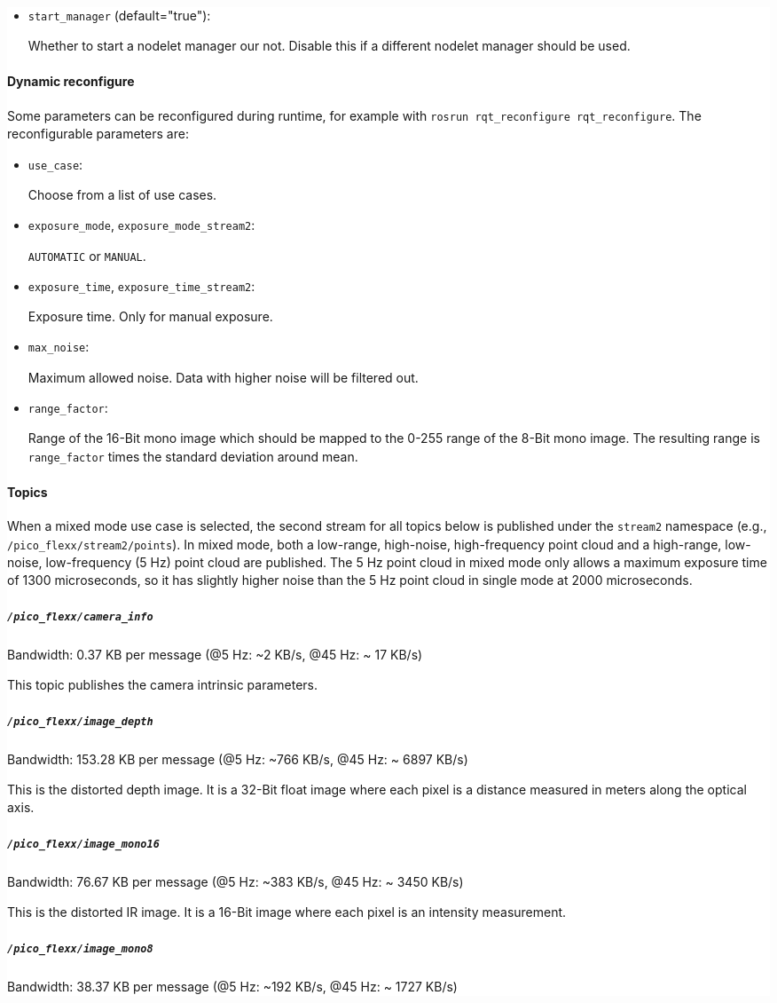 - `start_manager` (default="true"):

  Whether to start a nodelet manager our not. Disable this if a different nodelet manager should be used.

#### Dynamic reconfigure

Some parameters can be reconfigured during runtime, for example with `rosrun rqt_reconfigure rqt_reconfigure`. The reconfigurable parameters are:
- `use_case`:

  Choose from a list of use cases.

- `exposure_mode`, `exposure_mode_stream2`:

  `AUTOMATIC` or `MANUAL`.

- `exposure_time`, `exposure_time_stream2`:

  Exposure time. Only for manual exposure.

- `max_noise`:

  Maximum allowed noise. Data with higher noise will be filtered out.

- `range_factor`:

  Range of the 16-Bit mono image which should be mapped to the 0-255 range of the 8-Bit mono image. The resulting range is `range_factor` times the standard deviation around mean.

#### Topics

When a mixed mode use case is selected, the second stream for all topics below
is published under the `stream2` namespace (e.g.,
`/pico_flexx/stream2/points`). In mixed mode, both a low-range, high-noise,
high-frequency point cloud and a high-range, low-noise, low-frequency (5 Hz)
point cloud are published. The 5 Hz point cloud in mixed mode only allows a
maximum exposure time of 1300 microseconds, so it has slightly higher noise
than the 5 Hz point cloud in single mode at 2000 microseconds.

##### `/pico_flexx/camera_info`
Bandwidth: 0.37 KB per message (@5 Hz: ~2 KB/s, @45 Hz: ~ 17 KB/s)

This topic publishes the camera intrinsic parameters.

##### `/pico_flexx/image_depth`
Bandwidth: 153.28 KB per message (@5 Hz: ~766 KB/s, @45 Hz: ~ 6897 KB/s)

This is the distorted depth image. It is a 32-Bit float image where each pixel is a distance measured in meters along the optical axis.

##### `/pico_flexx/image_mono16`
Bandwidth: 76.67 KB per message (@5 Hz: ~383 KB/s, @45 Hz: ~ 3450 KB/s)

This is the distorted IR image. It is a 16-Bit image where each pixel is an intensity measurement.

##### `/pico_flexx/image_mono8`
Bandwidth: 38.37 KB per message (@5 Hz: ~192 KB/s, @45 Hz: ~ 1727 KB/s)
